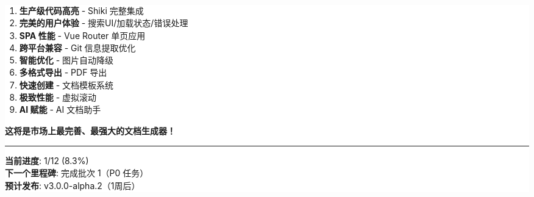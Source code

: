 1. **生产级代码高亮** - Shiki 完整集成
2. **完美的用户体验** - 搜索UI/加载状态/错误处理
3. **SPA 性能** - Vue Router 单页应用
4. **跨平台兼容** - Git 信息提取优化
5. **智能优化** - 图片自动降级
6. **多格式导出** - PDF 导出
7. **快速创建** - 文档模板系统
8. **极致性能** - 虚拟滚动
9. **AI 赋能** - AI 文档助手

**这将是市场上最完善、最强大的文档生成器！**

---

**当前进度**: 1/12 (8.3%)  
**下一个里程碑**: 完成批次 1（P0 任务）  
**预计发布**: v3.0.0-alpha.2（1周后）

